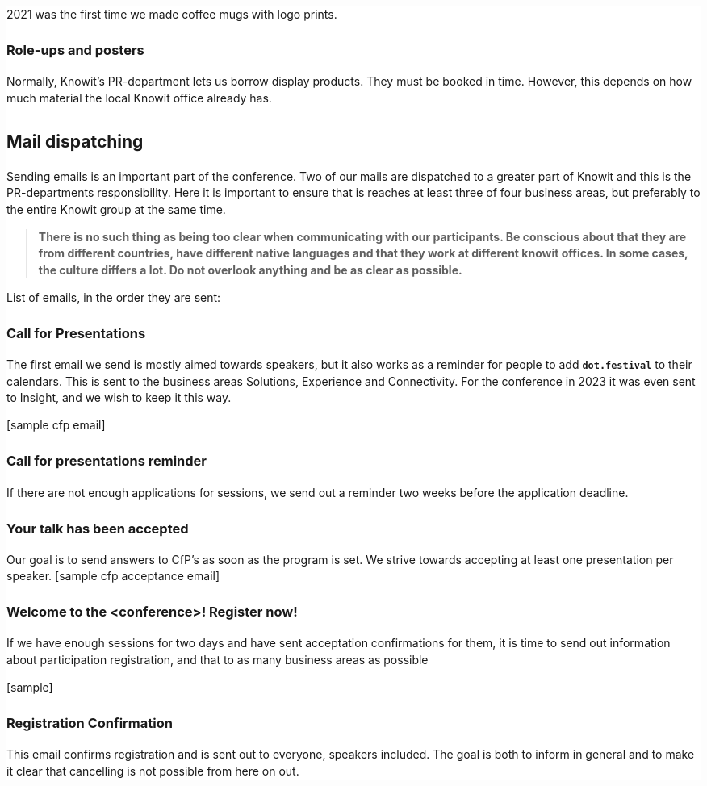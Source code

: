 2021 was the first time we made coffee mugs with logo prints.

### Role-ups and posters

Normally, Knowit’s PR-department lets us borrow display products. They must be booked in time. However, this depends on how much material the local Knowit office already has.

## Mail dispatching

Sending emails is an important part of the conference. Two of our mails are dispatched to a greater part of Knowit and this is the PR-departments responsibility. Here it is important to ensure that is reaches at least three of four business areas, but preferably to the entire Knowit group at the same time.

> **There is no such thing as being too clear when communicating with our participants. Be conscious about that they are from different countries, have different native languages and that they work at different knowit offices. In some cases, the culture differs a lot. Do not overlook anything and be as clear as possible.**

List of emails, in the order they are sent:

### Call for Presentations

The first email we send is mostly aimed towards speakers, but it also works as a reminder for people to add **`dot.festival`** to their calendars. This is sent to the business areas Solutions, Experience and Connectivity. For the conference in 2023 it was even sent to Insight, and we wish to keep it this way.

[sample cfp email]

### Call for presentations reminder

If there are not enough applications for sessions, we send out a reminder two weeks before the application deadline.

### Your talk has been accepted

Our goal is to send answers to CfP’s as soon as the program is set. We strive towards accepting at least one presentation per speaker.
[sample cfp acceptance email]

### Welcome to the &lt;conference&gt;! Register now!

If we have enough sessions for two days and have sent acceptation confirmations for them, it is time to send out information about participation registration, and that to as many business areas as possible

[sample]

### Registration Confirmation

This email confirms registration and is sent out to everyone, speakers included. The goal is both to inform in general and to make it clear that cancelling is not possible from here on out.
